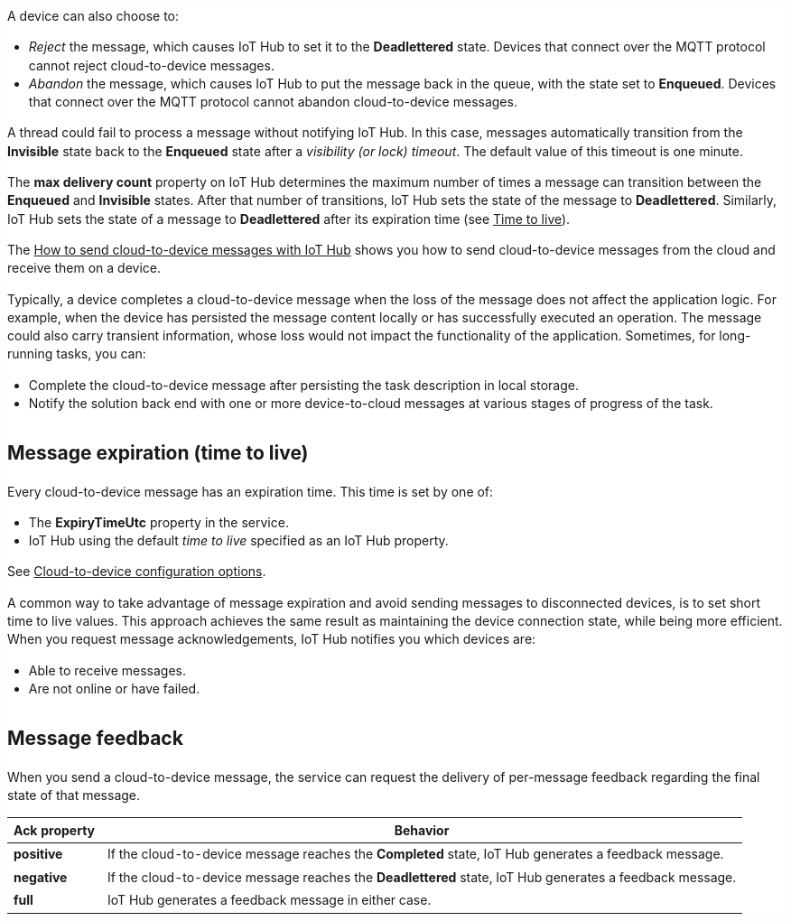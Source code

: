 A device can also choose to:

* *Reject* the message, which causes IoT Hub to set it to the **Deadlettered** state. Devices that connect over the MQTT protocol cannot reject cloud-to-device messages.
* *Abandon* the message, which causes IoT Hub to put the message back in the queue, with the state set to **Enqueued**. Devices that connect over the MQTT protocol cannot abandon cloud-to-device messages.

A thread could fail to process a message without notifying IoT Hub. In this case, messages automatically transition from the **Invisible** state back to the **Enqueued** state after a *visibility (or lock) timeout*. The default value of this timeout is one minute.

The **max delivery count** property on IoT Hub determines the maximum number of times a message can transition between the **Enqueued** and **Invisible** states. After that number of transitions, IoT Hub sets the state of the message to **Deadlettered**. Similarly, IoT Hub sets the state of a message to **Deadlettered** after its expiration time (see [Time to live][lnk-ttl]).

The [How to send cloud-to-device messages with IoT Hub][lnk-c2d-tutorial] shows you how to send cloud-to-device messages from the cloud and receive them on a device.

Typically, a device completes a cloud-to-device message when the loss of the message does not affect the application logic. For example, when the device has persisted the message content locally or has successfully executed an operation. The message could also carry transient information, whose loss would not impact the functionality of the application. Sometimes, for long-running tasks, you can:

* Complete the cloud-to-device message after persisting the task description in local storage.
* Notify the solution back end with one or more device-to-cloud messages at various stages of progress of the task.

## Message expiration (time to live)

Every cloud-to-device message has an expiration time. This time is set by one of:

* The **ExpiryTimeUtc** property in the service.
* IoT Hub using the default *time to live* specified as an IoT Hub property.

See [Cloud-to-device configuration options][lnk-c2d-configuration].

A common way to take advantage of message expiration and avoid sending messages to disconnected devices, is to set short time to live values. This approach achieves the same result as maintaining the device connection state, while being more efficient. When you request message acknowledgements, IoT Hub notifies you which devices are:

* Able to receive messages.
* Are not online or have failed.

## Message feedback

When you send a cloud-to-device message, the service can request the delivery of per-message feedback regarding the final state of that message.

| Ack property | Behavior |
| ------------ | -------- |
| **positive** | If the cloud-to-device message reaches the **Completed** state, IoT Hub generates a feedback message. |
| **negative** | If the cloud-to-device message reaches the **Deadlettered** state, IoT Hub generates a feedback message. |
| **full**     | IoT Hub generates a feedback message in either case. |


[img-lifecycle]: ./media/iot-hub-devguide-messages-c2d/lifecycle.png
[lnk-portal]: iot-hub-create-through-portal.md
[lnk-c2d-guidance]: iot-hub-devguide-c2d-guidance.md
[lnk-endpoints]: iot-hub-devguide-endpoints.md
[lnk-sdks]: iot-hub-devguide-sdks.md
[lnk-ttl]: #message-expiration-time-to-live
[lnk-c2d-configuration]: #cloud-to-device-configuration-options
[lnk-lifecycle]: #message-lifecycle
[lnk-c2d-tutorial]: iot-hub-csharp-csharp-c2d.md